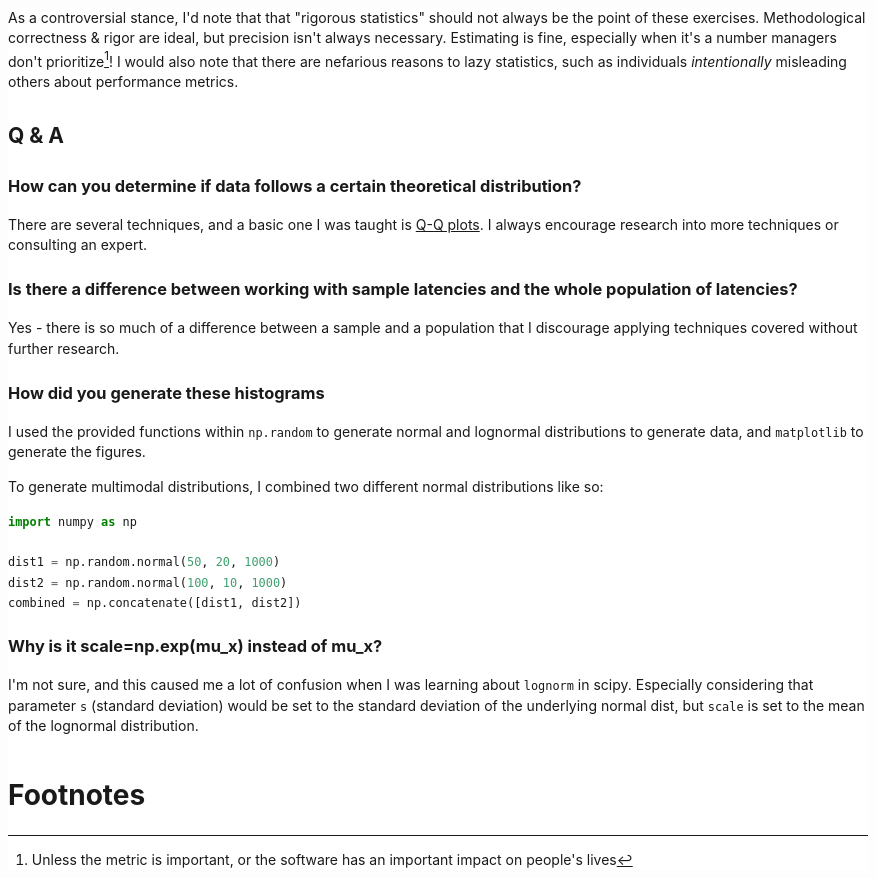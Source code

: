 As a controversial stance, I'd note that that "rigorous statistics" should not always be the point of these exercises. Methodological correctness & rigor are ideal, but precision isn't always necessary. Estimating is fine, especially when it's a number managers don't prioritize[^4]! I would also note that there are nefarious reasons to lazy statistics, such as individuals *intentionally* misleading others about performance metrics. 

[^4]: Unless the metric is important, or the software has an important impact on people's lives

## Q & A

### How can you determine if data follows a certain theoretical distribution?
There are several techniques, and a basic one I was taught is [Q-Q plots](https://en.wikipedia.org/wiki/Q%E2%80%93Q_plot). I always encourage research into more techniques or consulting an expert. 

### Is there a difference between working with sample latencies and the whole population of latencies?
Yes - there is so much of a difference between a sample and a population that I discourage applying techniques covered without further research.

### How did you generate these histograms
I used the provided functions within `np.random` to generate normal and lognormal distributions to generate data, and `matplotlib` to generate the figures. 

To generate multimodal distributions, I combined two different normal distributions like so:
```python
import numpy as np

dist1 = np.random.normal(50, 20, 1000)
dist2 = np.random.normal(100, 10, 1000)
combined = np.concatenate([dist1, dist2])
```

### Why is it scale=np.exp(mu_x) instead of mu_x?
I'm not sure, and this caused me a lot of confusion when I was learning about `lognorm` in scipy. Especially considering that parameter `s` (standard deviation) would be set to the standard deviation of the underlying normal dist, but `scale` is set to the mean of the lognormal distribution. 

# Footnotes

[^1]: every database, optimized queries, cryptography, networks, machine learning, compilers, language paradigms, software architecture, hardware architecture, $HOTLANG, reversing linked-lists, fixing mom's printer, etc
[^2]: These formulas were derived from the median and variance formulas for [lognormal from a normal distribution](https://en.wikipedia.org/wiki/Log-normal_distribution): $\mu_y = exp(\mu_x + \frac{\sigma_x^2}{2})$,$\sigma_y^2 = exp(\sigma_x^2 - 1) * exp(2\mu_x + \sigma_x^2)$. I found the derivations from [here](https://ocw.mit.edu/courses/civil-and-environmental-engineering/1-151-probability-and-statistics-in-engineering-spring-2005/lecture-notes/briefnts8_relnl.pdf) and [here](https://blogs.sas.com/content/iml/2014/06/04/simulate-lognormal-data-with-specified-mean-and-variance.html)  
[^3]: Ciemiewicz, David M. "What Do You mean?-Revisiting Statistics for Web Response Time Measurements." In Int. CMG Conference, pp. 385-396. 2001.